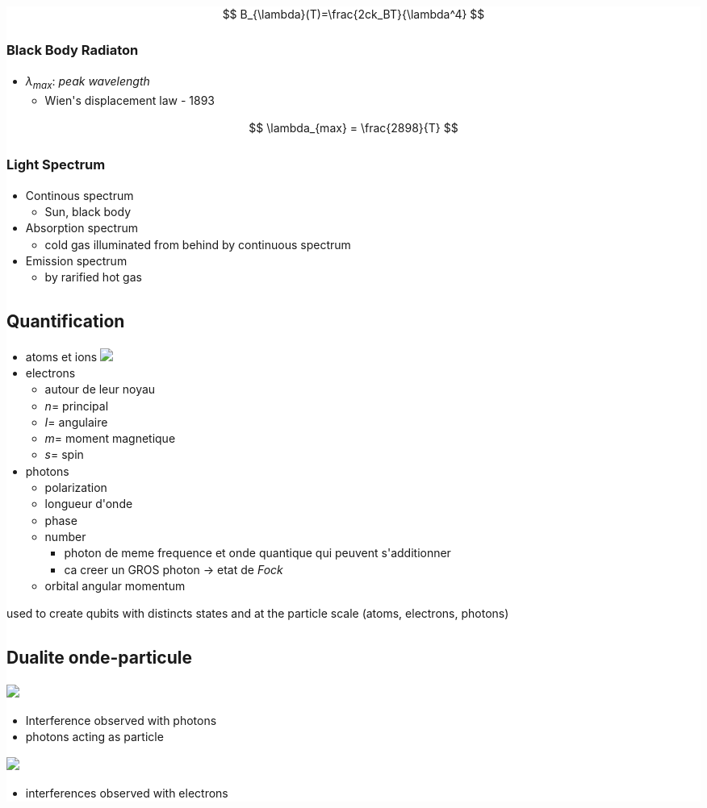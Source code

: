 $$
B_{\lambda}(T)=\frac{2ck_BT}{\lambda^4}
$$

</div>

### Black Body Radiaton

- $\lambda_{max}$: *peak wavelength*
    - Wien's displacement law - 1893

$$
\lambda_{max} = \frac{2898}{T}
$$

### Light Spectrum

- Continous spectrum
    - Sun, black body
- Absorption spectrum
    - cold gas illuminated from behind by continuous spectrum
- Emission spectrum
    - by rarified hot gas

## Quantification
- atoms et ions ![](https://i.imgur.com/6vNOZZe.png)
- electrons
    - autour de leur noyau
    - $n =$ principal
    - $I =$ angulaire
    - $m=$ moment magnetique
    - $s=$ spin
- photons
    - polarization
    - longueur d'onde
    - phase
    - number
        - photon de meme frequence et onde quantique qui peuvent s'additionner
        - ca creer un GROS photon $\to$ etat de *Fock*
    - orbital angular momentum

<div class="alert alert-success" role="alert" markdown="1">
used to create qubits with distincts states and at the particle scale (atoms, electrons, photons)
</div>

## Dualite onde-particule

![](https://i.imgur.com/uN8V5xT.png)
- Interference observed with photons
- photons acting as particle

![](https://i.imgur.com/cpsv0GR.png)
- interferences observed with electrons

